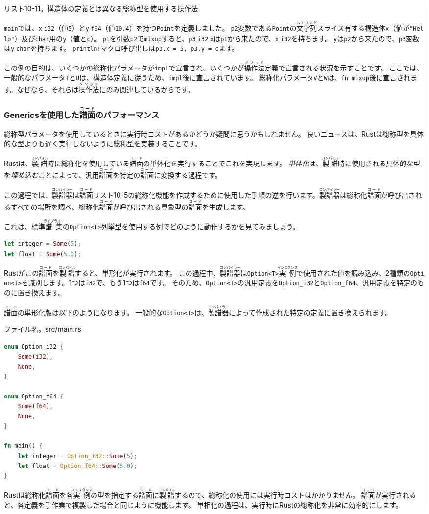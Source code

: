 <span class="caption">リスト10-11。構造体の定義とは異なる総称型を使用する操作法</span>

`main`では、`x` `i32`（値`5`）と`y` `f64`（値`10.4`）を持つ`Point`を定義しました。
`p2`変数である`Point`の<ruby>文字列<rt>ストリング</rt></ruby>スライス有する構造体`x`（値が`"Hello"`）及び`char`用の`y`（値と`c`）。
`p1`を引数`p2`で`mixup`すると、`p3` `i32` `x`は`p1`から来たので、`x` `i32`を持ちます。
`y`は`p2`から来たので、`p3`変数は`y` `char`を持ちます。
`println!`マクロ呼び出しは`p3.x = 5, p3.y = c`ます。

この例の目的は、いくつかの総称化パラメータが`impl`で宣言され、いくつかが<ruby>操作法<rt>メソッド</rt></ruby>定義で宣言される状況を示すことです。
ここでは、一般的なパラメータ`T`と`U`は、構造体定義に従うため、`impl`後に宣言されています。
総称化パラメータ`V`と`W`は、`fn mixup`後に宣言されます。なぜなら、それらは<ruby>操作法<rt>メソッド</rt></ruby>にのみ関連しているからです。

### Genericsを使用した<ruby>譜面<rt>コード</rt></ruby>のパフォーマンス

総称型パラメータを使用しているときに実行時コストがあるかどうか疑問に思うかもしれません。
良いニュースは、Rustは総称型を具体的な型よりも遅く実行しないように総称型を実装することです。

Rustは、<ruby>製譜<rt>コンパイル</rt></ruby>時に総称化を使用している<ruby>譜面<rt>コード</rt></ruby>の単体化を実行することでこれを実現します。
*単体化*は、<ruby>製譜<rt>コンパイル</rt></ruby>時に使用される具体的な型を*埋め込む*ことによって、汎用<ruby>譜面<rt>コード</rt></ruby>を特定の<ruby>譜面<rt>コード</rt></ruby>に変換する過程です。

この過程では、<ruby>製譜器<rt>コンパイラー</rt></ruby>は<ruby>譜面<rt>コード</rt></ruby>リスト10-5の総称化機能を作成するために使用した手順の逆を行います。<ruby>製譜器<rt>コンパイラー</rt></ruby>は総称化<ruby>譜面<rt>コード</rt></ruby>が呼び出されるすべての場所を調べ、総称化<ruby>譜面<rt>コード</rt></ruby>が呼び出される具象型の<ruby>譜面<rt>コード</rt></ruby>を生成します。

これは、標準<ruby>譜集<rt>ライブラリー</rt></ruby>の`Option<T>`列挙型を使用する例でどのように動作するかを見てみましょう。

```rust
let integer = Some(5);
let float = Some(5.0);
```

Rustがこの<ruby>譜面<rt>コード</rt></ruby>を<ruby>製譜<rt>コンパイル</rt></ruby>すると、単形化が実行されます。
この過程中、<ruby>製譜器<rt>コンパイラー</rt></ruby>は`Option<T>`<ruby>実例<rt>インスタンス</rt></ruby>で使用された値を読み込み、2種類の`Option<T>`を識別します。1つは`i32`で、もう1つは`f64`です。
そのため、`Option<T>`の汎用定義を`Option_i32`と`Option_f64`、汎用定義を特定のものに置き換えます。

<ruby>譜面<rt>コード</rt></ruby>の単形化版は以下のようになります。
一般的な`Option<T>`は、<ruby>製譜器<rt>コンパイラー</rt></ruby>によって作成された特定の定義に置き換えられます。

<span class="filename">ファイル名。src/main.rs</span>

```rust
enum Option_i32 {
    Some(i32),
    None,
}

enum Option_f64 {
    Some(f64),
    None,
}

fn main() {
    let integer = Option_i32::Some(5);
    let float = Option_f64::Some(5.0);
}
```

Rustは総称化<ruby>譜面<rt>コード</rt></ruby>を各<ruby>実例<rt>インスタンス</rt></ruby>の型を指定する<ruby>譜面<rt>コード</rt></ruby>に<ruby>製譜<rt>コンパイル</rt></ruby>するので、総称化の使用には実行時コストはかかりません。
<ruby>譜面<rt>コード</rt></ruby>が実行されると、各定義を手作業で複製した場合と同じように機能します。
単相化の過程は、実行時にRustの総称化を非常に効率的にします。

